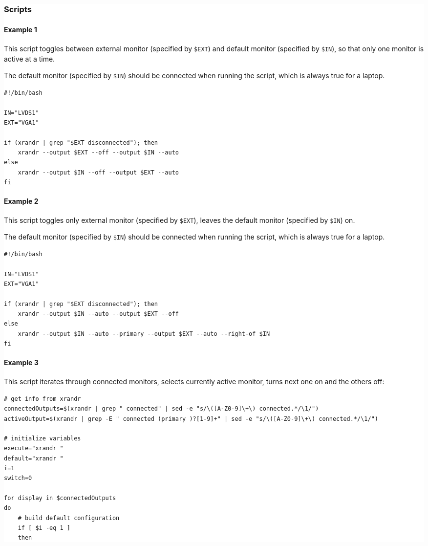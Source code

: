 ### Scripts

#### Example 1

This script toggles between external monitor (specified by `$EXT`) and default monitor (specified by `$IN`), so that only one monitor is active at a time.

The default monitor (specified by `$IN`) should be connected when running the script, which is always true for a laptop.

```
#!/bin/bash

IN="LVDS1"
EXT="VGA1"

if (xrandr | grep "$EXT disconnected"); then
    xrandr --output $EXT --off --output $IN --auto
else
    xrandr --output $IN --off --output $EXT --auto
fi

```

#### Example 2

This script toggles only external monitor (specified by `$EXT`), leaves the default monitor (specified by `$IN`) on.

The default monitor (specified by `$IN`) should be connected when running the script, which is always true for a laptop.

```
#!/bin/bash

IN="LVDS1"
EXT="VGA1"

if (xrandr | grep "$EXT disconnected"); then
    xrandr --output $IN --auto --output $EXT --off 
else
    xrandr --output $IN --auto --primary --output $EXT --auto --right-of $IN
fi

```

#### Example 3

This script iterates through connected monitors, selects currently active monitor, turns next one on and the others off:

```
# get info from xrandr
connectedOutputs=$(xrandr | grep " connected" | sed -e "s/\([A-Z0-9]\+\) connected.*/\1/")
activeOutput=$(xrandr | grep -E " connected (primary )?[1-9]+" | sed -e "s/\([A-Z0-9]\+\) connected.*/\1/")

# initialize variables
execute="xrandr "
default="xrandr "
i=1
switch=0

for display in $connectedOutputs
do
	# build default configuration
	if [ $i -eq 1 ]
	then
```
